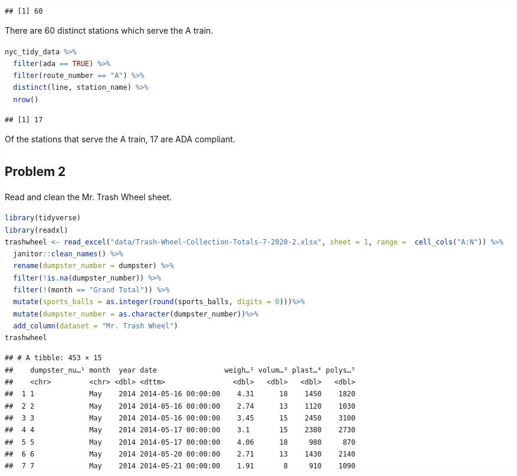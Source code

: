     ## [1] 60

There are 60 distinct stations which serve the A train.

``` r
nyc_tidy_data %>% 
  filter(ada == TRUE) %>%  
  filter(route_number == "A") %>% 
  distinct(line, station_name) %>% 
  nrow()
```

    ## [1] 17

Of the stations that serve the A train, 17 are ADA compliant.

## Problem 2

Read and clean the Mr. Trash Wheel sheet.

``` r
library(tidyverse)
library(readxl)
trashwheel <- read_excel("data/Trash-Wheel-Collection-Totals-7-2020-2.xlsx", sheet = 1, range =  cell_cols("A:N")) %>% 
  janitor::clean_names() %>% 
  rename(dumpster_number = dumpster) %>% 
  filter(!is.na(dumpster_number)) %>% 
  filter(!(month == "Grand Total")) %>% 
  mutate(sports_balls = as.integer(round(sports_balls, digits = 0)))%>% 
  mutate(dumpster_number = as.character(dumpster_number))%>% 
  add_column(dataset = "Mr. Trash Wheel")
trashwheel
```

    ## # A tibble: 453 × 15
    ##    dumpster_nu…¹ month  year date                weigh…² volum…³ plast…⁴ polys…⁵
    ##    <chr>         <chr> <dbl> <dttm>                <dbl>   <dbl>   <dbl>   <dbl>
    ##  1 1             May    2014 2014-05-16 00:00:00    4.31      18    1450    1820
    ##  2 2             May    2014 2014-05-16 00:00:00    2.74      13    1120    1030
    ##  3 3             May    2014 2014-05-16 00:00:00    3.45      15    2450    3100
    ##  4 4             May    2014 2014-05-17 00:00:00    3.1       15    2380    2730
    ##  5 5             May    2014 2014-05-17 00:00:00    4.06      18     980     870
    ##  6 6             May    2014 2014-05-20 00:00:00    2.71      13    1430    2140
    ##  7 7             May    2014 2014-05-21 00:00:00    1.91       8     910    1090